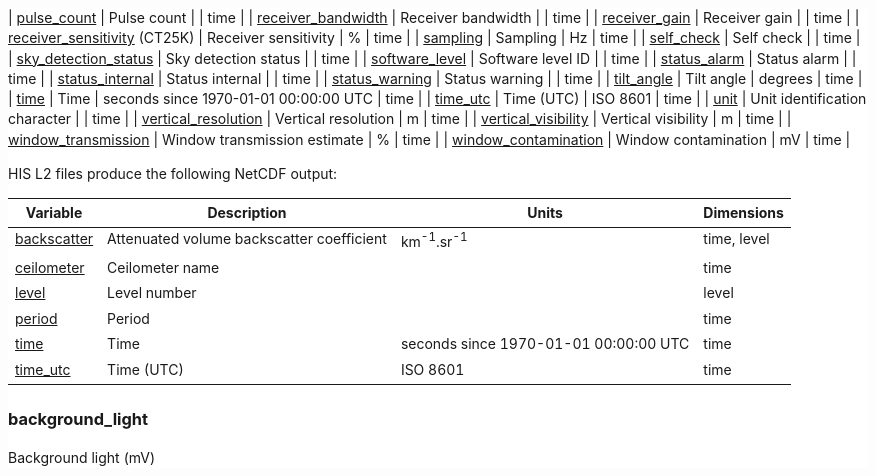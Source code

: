 | [pulse_count](#pulse_count) | Pulse count | | time |
| [receiver_bandwidth](#receiver_bandwidth) | Receiver bandwidth | | time |
| [receiver_gain](#receiver_gain) | Receiver gain | | time |
| [receiver_sensitivity](#receiver_sensitivity) (CT25K) | Receiver sensitivity | % | time |
| [sampling](#sampling) | Sampling | Hz | time |
| [self_check](#self_check) | Self check | | time |
| [sky_detection_status](#sky_detection_status) | Sky detection status | | time |
| [software_level](#software_level) | Software level ID | | time |
| [status_alarm](#status_alarm) | Status alarm | | time |
| [status_internal](#status_internal) | Status internal | | time |
| [status_warning](#status_warning) | Status warning | | time |
| [tilt_angle](#tilt_angle) | Tilt angle | degrees | time |
| [time](#time) | Time | seconds since 1970-01-01 00:00:00 UTC | time |
| [time_utc](#time_utc) | Time (UTC) | ISO 8601 | time |
| [unit](#unit) | Unit identification character | | time |
| [vertical_resolution](#vertical_resolution) | Vertical resolution | m | time |
| [vertical_visibility](#vertical_visibility) | Vertical visibility | m | time |
| [window_transmission](#window_transmission) | Window transmission estimate | % | time |
| [window_contamination](#window_contamination) | Window contamination | mV | time |

HIS L2 files produce the following NetCDF output:

| Variable | Description | Units | Dimensions |
| --- | --- | --- | --- |
| [backscatter](#backscatter) | Attenuated volume backscatter coefficient | km<sup>-1</sup>.sr<sup>-1</sup> | time, level |
| [ceilometer](#ceilometer) | Ceilometer name | | time |
| [level](#level) | Level number | | level |
| [period](#period) | Period | | time |
| [time](#time) | Time | seconds since 1970-01-01 00:00:00 UTC | time |
| [time_utc](#time_utc) | Time (UTC) | ISO 8601 | time |

### background_light

Background light (mV)

